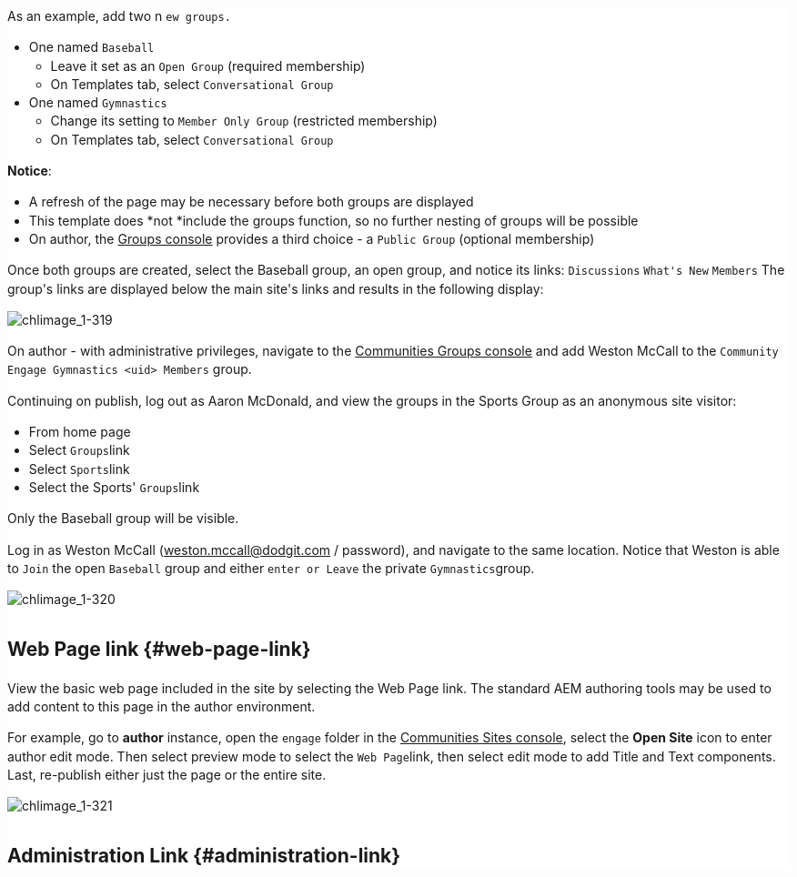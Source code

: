 As an example, add two n `ew groups.`

* One named `Baseball`
    * Leave it set as an `Open Group` (required membership)
    * On Templates tab, select `Conversational Group`
* One named `Gymnastics`
    * Change its setting to `Member Only Group` (restricted membership)
    * On Templates tab, select `Conversational Group`

**Notice**:

* A refresh of the page may be necessary before both groups are displayed
* This template does *not *include the groups function, so no further nesting of groups will be possible
* On author, the [Groups console](groups.md) provides a third choice - a `Public Group` (optional membership)

Once both groups are created, select the Baseball group, an open group, and notice its links: `Discussions` `What's New` `Members`
The group's links are displayed below the main site's links and results in the following display:

![chlimage_1-319](assets/chlimage_1-319.png)

On author - with administrative privileges, navigate to the [Communities Groups console](members.md) and add Weston McCall to the `Community Engage Gymnastics <uid> Members` group.

Continuing on publish, log out as Aaron McDonald, and view the groups in the Sports Group as an anonymous site visitor:

* From home page 
* Select `Groups`link
* Select `Sports`link
* Select the Sports' `Groups`link

Only the Baseball group will be visible.

Log in as Weston McCall (weston.mccall@dodgit.com / password), and navigate to the same location. Notice that Weston is able to `Join` the open `Baseball` group and either `enter or Leave` the private `Gymnastics`group.

![chlimage_1-320](assets/chlimage_1-320.png) 

## Web Page link {#web-page-link}

View the basic web page included in the site by selecting the Web Page link. The standard AEM authoring tools may be used to add content to this page in the author environment.

For example, go to **author** instance, open the `engage` folder in the [Communities Sites console](sites-console.md), select the **Open Site** icon to enter author edit mode. Then select preview mode to select the `Web Page`link, then select edit mode to add Title and Text components. Last, re-publish either just the page or the entire site.

![chlimage_1-321](assets/chlimage_1-321.png) 

## Administration Link {#administration-link}
